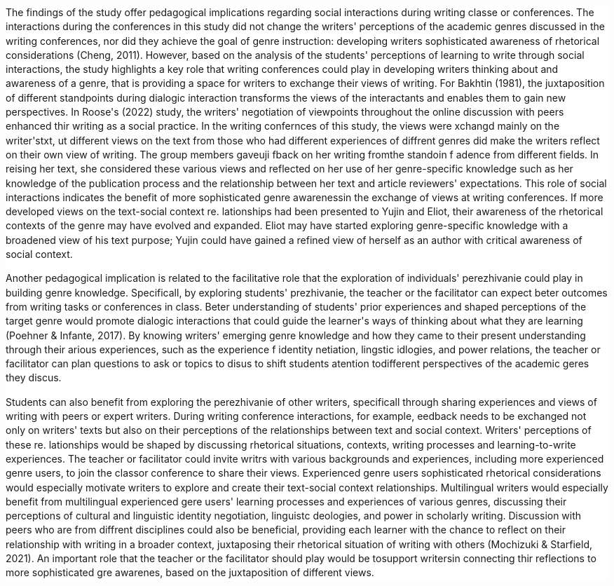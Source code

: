 The findings of the study offer pedagogical implications regarding social interactions during writing classe or conferences. The interactions during the conferences in this study did not change the writers' perceptions of the academic genres discussed in the writing conferences, nor did they achieve the goal of genre instruction: developing writers sophisticated awareness of rhetorical considerations (Cheng, 2011). However, based on the analysis of the students' perceptions of learning to write through social interactions, the study highlights a key role that writing conferences could play in developing writers thinking about and awareness of a genre, that is providing a space for writers to exchange their views of writing. For Bakhtin (1981), the juxtaposition of different standpoints during dialogic interaction transforms the views of the interactants and enables them to gain new perspectives. In Roose's (2022) study, the writers' negotiation of viewpoints throughout the online discussion with peers enhanced thir writing as a social practice. In the writing confernces of this study, the views were xchangd mainly on the writer'stxt, ut different views on the text from those who had different experiences of diffrent genres did make the writers reflect on their own view of writing. The group members gaveuji fback on her writing fromthe standoin f adence from different fields. In reising her text, she considered these various views and reflected on her use of her genre-specific knowledge such as her knowledge of the publication process and the relationship between her text and article reviewers' expectations. This role of social interactions indicates the benefit of more sophisticated genre awarenessin the exchange of views at writing conferences. If more developed views on the text-social context re. lationships had been presented to Yujin and Eliot, their awareness of the rhetorical contexts of the genre may have evolved and expanded. Eliot may have started exploring genre-specific knowledge with a broadened view of his text purpose; Yujin could have gained a refined view of herself as an author with critical awareness of social context.

Another pedagogical implication is related to the facilitative role that the exploration of individuals' perezhivanie could play in building genre knowledge. Specificall, by exploring students' prezhivanie, the teacher or the facilitator can expect beter outcomes from writing tasks or conferences in class. Beter understanding of students' prior experiences and shaped perceptions of the target genre would promote dialogic interactions that could guide the learner's ways of thinking about what they are learning (Poehner & Infante, 2017). By knowing writers' emerging genre knowledge and how they came to their present understanding through their arious experiences, such as the experience f identity netiation, lingstic idlogies, and power relations, the teacher or facilitator can plan questions to ask or topics to disus to shift students atention todifferent perspectives of the academic geres they discus.

Students can also benefit from exploring the perezhivanie of other writers, specificall through sharing experiences and views of writing with peers or expert writers. During writing conference interactions, for example, eedback needs to be exchanged not only on writers' texts but also on their perceptions of the relationships between text and social context. Writers' perceptions of these re. lationships would be shaped by discussing rhetorical situations, contexts, writing processes and learning-to-write experiences. The teacher or facilitator could invite writrs with various backgrounds and experiences, including more experienced genre users, to join the classor conference to share their views. Experienced genre users sophisticated rhetorical considerations would especially motivate writers to explore and create their text-social context relationships. Multilingual writers would especially benefit from multilingual experienced gere users' learning processes and experiences of various genres, discussing their perceptions of cultural and linguistic identity negotiation, linguistc deologies, and power in scholarly writing. Discussion with peers who are from diffrent disciplines could also be beneficial, providing each learner with the chance to reflect on their relationship with writing in a broader context, juxtaposing their rhetorical situation of writing with others (Mochizuki & Starfield, 2021). An important role that the teacher or the facilitator should play would be tosupport writersin connecting thir reflections to more sophisticated gre awarenes, based on the juxtaposition of different views.
